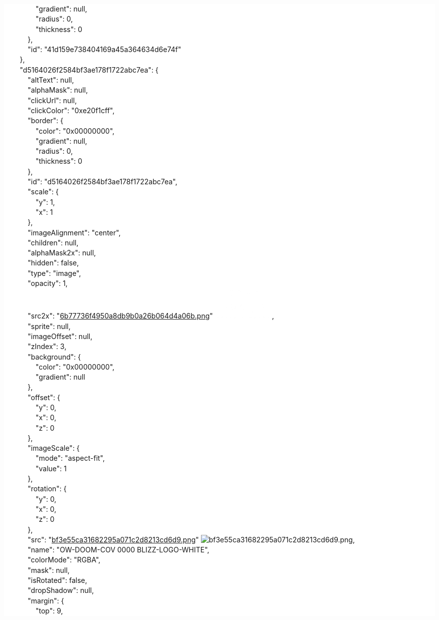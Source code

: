                 "gradient": null,  
                "radius": 0,  
                "thickness": 0  
            },  
            "id": "41d159e738404169a45a364634d6e74f"  
        },  
        "d5164026f2584bf3ae178f1722abc7ea": {  
            "altText": null,  
            "alphaMask": null,  
            "clickUrl": null,  
            "clickColor": "0xe20f1cff",  
            "border": {  
                "color": "0x00000000",  
                "gradient": null,  
                "radius": 0,  
                "thickness": 0  
            },  
            "id": "d5164026f2584bf3ae178f1722abc7ea",  
            "scale": {  
                "y": 1,  
                "x": 1  
            },  
            "imageAlignment": "center",  
            "children": null,  
            "alphaMask2x": null,  
            "hidden": false,  
            "type": "image",  
            "opacity": 1,  
            "src2x": "[6b77736f4950a8db9b0a26b064d4a06b.png](6b77736f4950a8db9b0a26b064d4a06b.png)" ![6b77736f4950a8db9b0a26b064d4a06b.png](thumbnails/6b77736f4950a8db9b0a26b064d4a06b.png "6b77736f4950a8db9b0a26b064d4a06b.png"),  
            "sprite": null,  
            "imageOffset": null,  
            "zIndex": 3,  
            "background": {  
                "color": "0x00000000",  
                "gradient": null  
            },  
            "offset": {  
                "y": 0,  
                "x": 0,  
                "z": 0  
            },  
            "imageScale": {  
                "mode": "aspect-fit",  
                "value": 1  
            },  
            "rotation": {  
                "y": 0,  
                "x": 0,  
                "z": 0  
            },  
            "src": "[bf3e55ca31682295a071c2d8213cd6d9.png](bf3e55ca31682295a071c2d8213cd6d9.png)" ![bf3e55ca31682295a071c2d8213cd6d9.png](thumbnails/bf3e55ca31682295a071c2d8213cd6d9.png "bf3e55ca31682295a071c2d8213cd6d9.png"),  
            "name": "OW-DOOM-COV 0000 BLIZZ-LOGO-WHITE",  
            "colorMode": "RGBA",  
            "mask": null,  
            "isRotated": false,  
            "dropShadow": null,  
            "margin": {  
                "top": 9,  